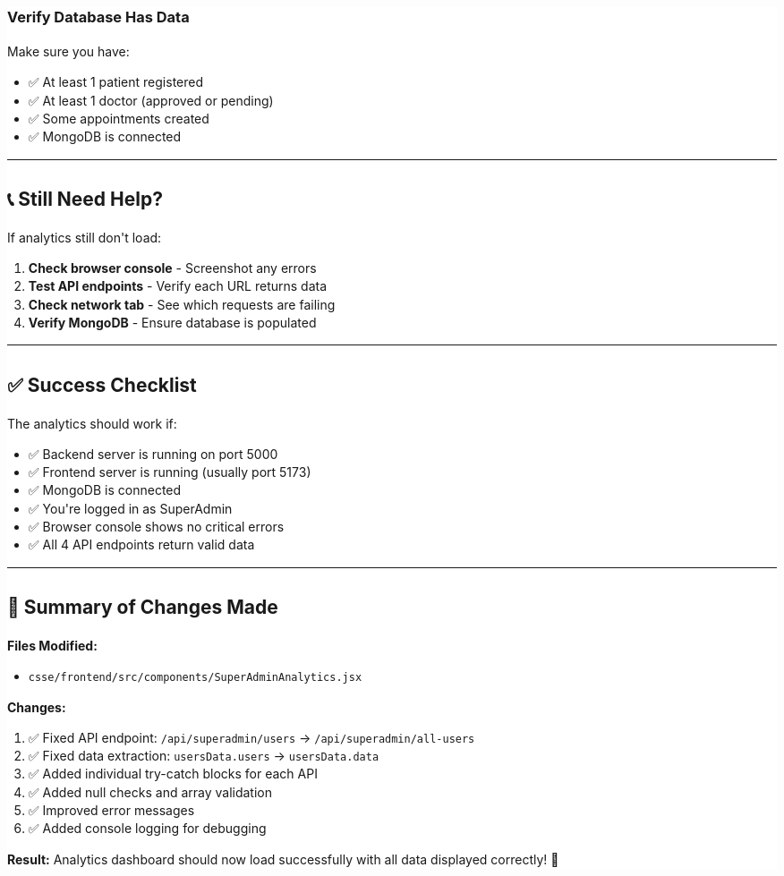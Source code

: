 ### Verify Database Has Data
Make sure you have:
- ✅ At least 1 patient registered
- ✅ At least 1 doctor (approved or pending)
- ✅ Some appointments created
- ✅ MongoDB is connected

---

## 📞 Still Need Help?

If analytics still don't load:

1. **Check browser console** - Screenshot any errors
2. **Test API endpoints** - Verify each URL returns data
3. **Check network tab** - See which requests are failing
4. **Verify MongoDB** - Ensure database is populated

---

## ✅ Success Checklist

The analytics should work if:
- ✅ Backend server is running on port 5000
- ✅ Frontend server is running (usually port 5173)
- ✅ MongoDB is connected
- ✅ You're logged in as SuperAdmin
- ✅ Browser console shows no critical errors
- ✅ All 4 API endpoints return valid data

---

## 🎉 Summary of Changes Made

**Files Modified:**
- `csse/frontend/src/components/SuperAdminAnalytics.jsx`

**Changes:**
1. ✅ Fixed API endpoint: `/api/superadmin/users` → `/api/superadmin/all-users`
2. ✅ Fixed data extraction: `usersData.users` → `usersData.data`
3. ✅ Added individual try-catch blocks for each API
4. ✅ Added null checks and array validation
5. ✅ Improved error messages
6. ✅ Added console logging for debugging

**Result:** Analytics dashboard should now load successfully with all data displayed correctly! 🎊

